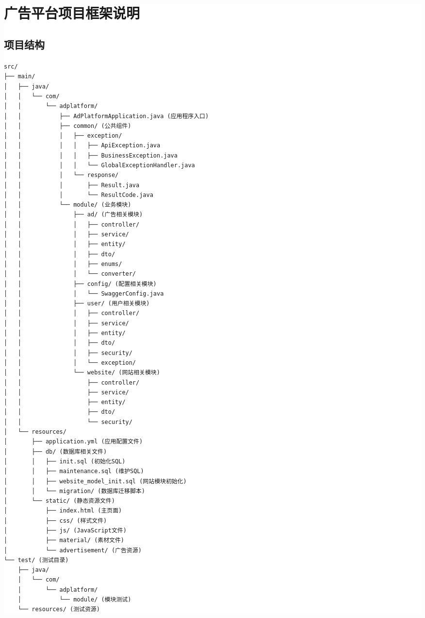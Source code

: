 # 广告平台项目框架说明

## 项目结构

```
src/
├── main/
│   ├── java/
│   │   └── com/
│   │       └── adplatform/
│   │           ├── AdPlatformApplication.java (应用程序入口)
│   │           ├── common/ (公共组件)
│   │           │   ├── exception/
│   │           │   │   ├── ApiException.java
│   │           │   │   ├── BusinessException.java
│   │           │   │   └── GlobalExceptionHandler.java
│   │           │   └── response/
│   │           │       ├── Result.java
│   │           │       └── ResultCode.java
│   │           └── module/ (业务模块)
│   │               ├── ad/ (广告相关模块)
│   │               │   ├── controller/
│   │               │   ├── service/
│   │               │   ├── entity/
│   │               │   ├── dto/
│   │               │   ├── enums/
│   │               │   └── converter/
│   │               ├── config/ (配置相关模块)
│   │               │   └── SwaggerConfig.java
│   │               ├── user/ (用户相关模块)
│   │               │   ├── controller/
│   │               │   ├── service/
│   │               │   ├── entity/
│   │               │   ├── dto/
│   │               │   ├── security/
│   │               │   └── exception/
│   │               └── website/ (网站相关模块)
│   │                   ├── controller/
│   │                   ├── service/
│   │                   ├── entity/
│   │                   ├── dto/
│   │                   └── security/
│   └── resources/
│       ├── application.yml (应用配置文件)
│       ├── db/ (数据库相关文件)
│       │   ├── init.sql (初始化SQL)
│       │   ├── maintenance.sql (维护SQL)
│       │   ├── website_model_init.sql (网站模块初始化)
│       │   └── migration/ (数据库迁移脚本)
│       └── static/ (静态资源文件)
│           ├── index.html (主页面)
│           ├── css/ (样式文件)
│           ├── js/ (JavaScript文件)
│           ├── material/ (素材文件)
│           └── advertisement/ (广告资源)
└── test/ (测试目录)
    ├── java/
    │   └── com/
    │       └── adplatform/
    │           └── module/ (模块测试)
    └── resources/ (测试资源)
```
